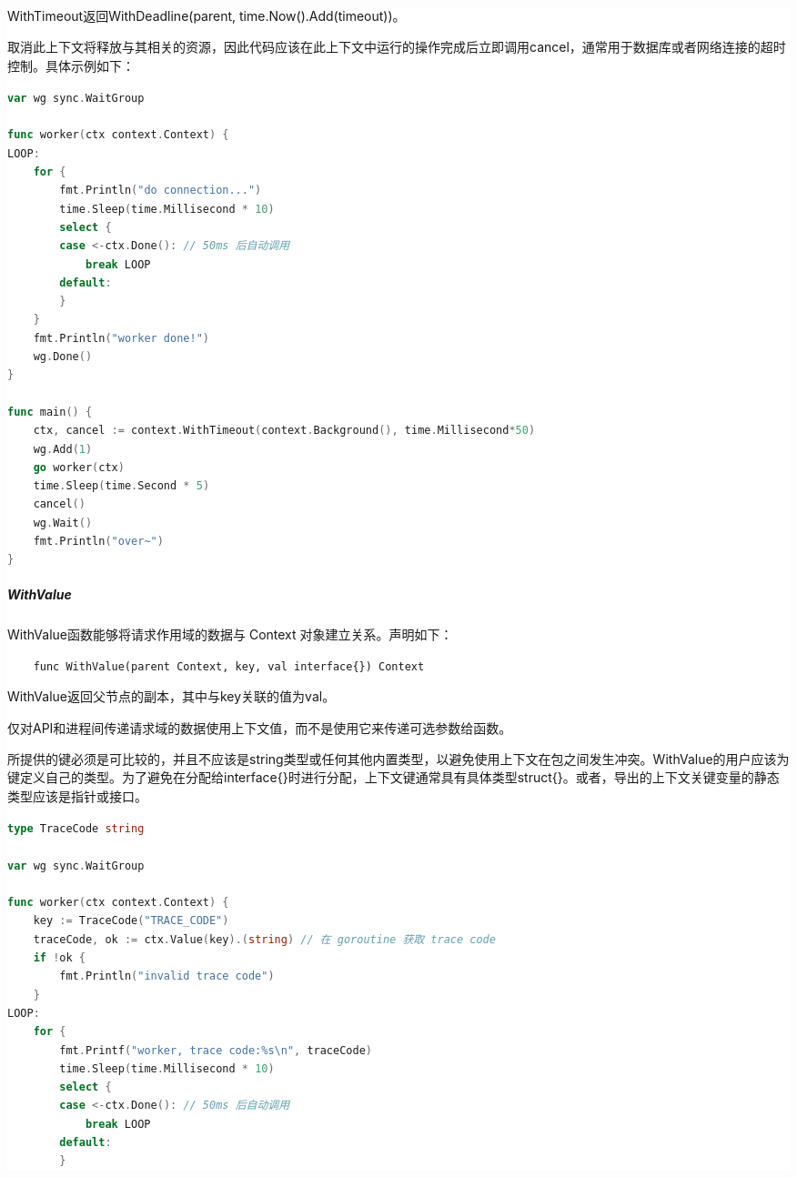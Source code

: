 WithTimeout返回WithDeadline(parent, time.Now().Add(timeout))。

取消此上下文将释放与其相关的资源，因此代码应该在此上下文中运行的操作完成后立即调用cancel，通常用于数据库或者网络连接的超时控制。具体示例如下：

```go
var wg sync.WaitGroup

func worker(ctx context.Context) {
LOOP:
	for {
		fmt.Println("do connection...")
		time.Sleep(time.Millisecond * 10)
		select {
		case <-ctx.Done(): // 50ms 后自动调用
			break LOOP
		default:
		}
	}
	fmt.Println("worker done!")
	wg.Done()
}

func main() {
	ctx, cancel := context.WithTimeout(context.Background(), time.Millisecond*50)
	wg.Add(1)
	go worker(ctx)
	time.Sleep(time.Second * 5)
	cancel()
	wg.Wait()
	fmt.Println("over~")
}
```

##### WithValue

WithValue函数能够将请求作用域的数据与 Context 对象建立关系。声明如下：

```
    func WithValue(parent Context, key, val interface{}) Context 
```

WithValue返回父节点的副本，其中与key关联的值为val。

仅对API和进程间传递请求域的数据使用上下文值，而不是使用它来传递可选参数给函数。

所提供的键必须是可比较的，并且不应该是string类型或任何其他内置类型，以避免使用上下文在包之间发生冲突。WithValue的用户应该为键定义自己的类型。为了避免在分配给interface{}时进行分配，上下文键通常具有具体类型struct{}。或者，导出的上下文关键变量的静态类型应该是指针或接口。

```go
type TraceCode string

var wg sync.WaitGroup

func worker(ctx context.Context) {
	key := TraceCode("TRACE_CODE")
	traceCode, ok := ctx.Value(key).(string) // 在 goroutine 获取 trace code
	if !ok {
		fmt.Println("invalid trace code")
	}
LOOP:
	for {
		fmt.Printf("worker, trace code:%s\n", traceCode)
		time.Sleep(time.Millisecond * 10)
		select {
		case <-ctx.Done(): // 50ms 后自动调用
			break LOOP
		default:
		}
```